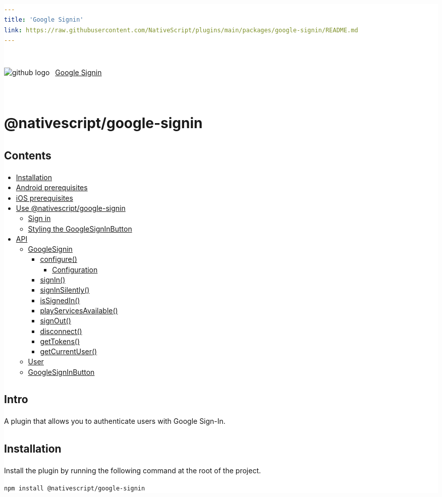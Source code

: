 ```yaml
---
title: 'Google Signin'
link: https://raw.githubusercontent.com/NativeScript/plugins/main/packages/google-signin/README.md
---
```


<div style="width: 100%; padding: 1.2em 0em">
	<img alt="github logo" src="../assets/images/github/GitHub-Mark-32px.png" style="display: inline; margin: 1em 0.5em 1em 0em">
	<a href="https://github.com/NativeScript/plugins/tree/main/packages/google-signin" target="_blank" noopener>Google Signin</a>
</div>

# @nativescript/google-signin

## Contents

- [Installation](#installation)
- [Android prerequisites](#android-prerequisites)
- [iOS prerequisites](#ios-prerequisites)
- [Use @nativescript/google-signin](#use-nativescriptgoogle-signin)
  - [Sign in](#sign-in)
  - [Styling the GoogleSignInButton](#styling-the-googlesigninbutton)
- [API](#api)
  - [GoogleSignin](#googlesignin)
    - [configure()](#configure)
      - [Configuration](#configuration)
    - [signIn()](#signin)
    - [signInSilently()](#signinsilently)
    - [isSignedIn()](#issignedin)
    - [playServicesAvailable()](#playservicesavailable)
    - [signOut()](#signout)
    - [disconnect()](#disconnect)
    - [getTokens()](#gettokens)
    - [getCurrentUser()](#getcurrentuser)
  - [User](#user)
  - [GoogleSignInButton](#googlesigninbutton)

## Intro

A plugin that allows you to authenticate users with Google Sign-In.

## Installation

Install the plugin by running the following command at the root of the project.

```cli
npm install @nativescript/google-signin
```
